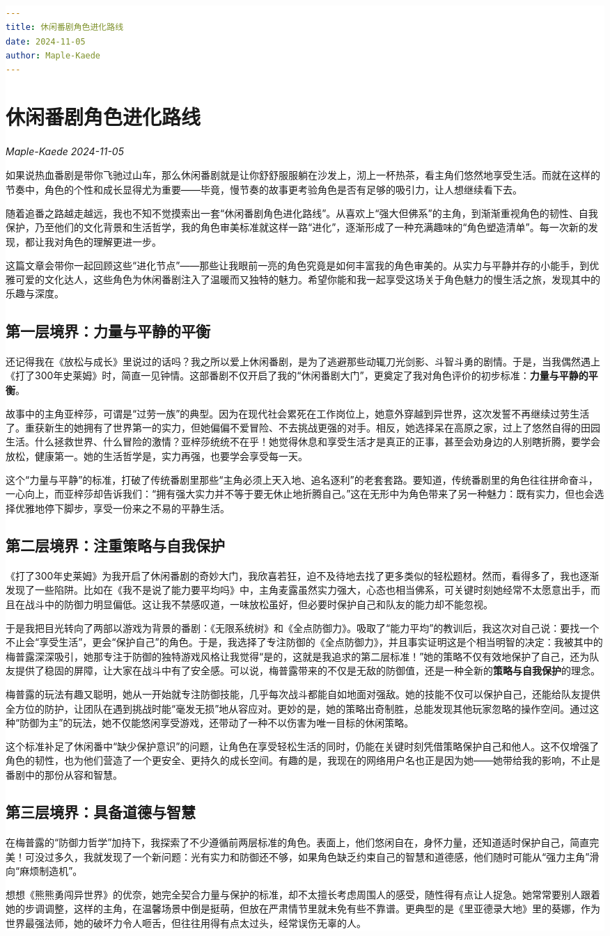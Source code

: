 ```yaml
---
title: 休闲番剧角色进化路线
date: 2024-11-05
author: Maple-Kaede
---
```


# 休闲番剧角色进化路线

*Maple-Kaede* *2024-11-05*

如果说热血番剧是带你飞驰过山车，那么休闲番剧就是让你舒舒服服躺在沙发上，沏上一杯热茶，看主角们悠然地享受生活。而就在这样的节奏中，角色的个性和成长显得尤为重要——毕竟，慢节奏的故事更考验角色是否有足够的吸引力，让人想继续看下去。

随着追番之路越走越远，我也不知不觉摸索出一套“休闲番剧角色进化路线”。从喜欢上“强大但佛系”的主角，到渐渐重视角色的韧性、自我保护，乃至他们的文化背景和生活哲学，我的角色审美标准就这样一路“进化”，逐渐形成了一种充满趣味的“角色塑造清单”。每一次新的发现，都让我对角色的理解更进一步。

这篇文章会带你一起回顾这些“进化节点”——那些让我眼前一亮的角色究竟是如何丰富我的角色审美的。从实力与平静并存的小能手，到优雅可爱的文化达人，这些角色为休闲番剧注入了温暖而又独特的魅力。希望你能和我一起享受这场关于角色魅力的慢生活之旅，发现其中的乐趣与深度。

## 第一层境界：力量与平静的平衡

还记得我在《放松与成长》里说过的话吗？我之所以爱上休闲番剧，是为了逃避那些动辄刀光剑影、斗智斗勇的剧情。于是，当我偶然遇上《打了300年史莱姆》时，简直一见钟情。这部番剧不仅开启了我的“休闲番剧大门”，更奠定了我对角色评价的初步标准：**力量与平静的平衡**。

故事中的主角亚梓莎，可谓是“过劳一族”的典型。因为在现代社会累死在工作岗位上，她意外穿越到异世界，这次发誓不再继续过劳生活了。重获新生的她拥有了世界第一的实力，但她偏偏不爱冒险、不去挑战更强的对手。相反，她选择呆在高原之家，过上了悠然自得的田园生活。什么拯救世界、什么冒险的激情？亚梓莎统统不在乎！她觉得休息和享受生活才是真正的正事，甚至会劝身边的人别瞎折腾，要学会放松，健康第一。她的生活哲学是，实力再强，也要学会享受每一天。

这个“力量与平静”的标准，打破了传统番剧里那些“主角必须上天入地、追名逐利”的老套套路。要知道，传统番剧里的角色往往拼命奋斗，一心向上，而亚梓莎却告诉我们：“拥有强大实力并不等于要无休止地折腾自己。”这在无形中为角色带来了另一种魅力：既有实力，但也会选择优雅地停下脚步，享受一份来之不易的平静生活。

## 第二层境界：注重策略与自我保护

《打了300年史莱姆》为我开启了休闲番剧的奇妙大门，我欣喜若狂，迫不及待地去找了更多类似的轻松题材。然而，看得多了，我也逐渐发现了一些陷阱。比如在《我不是说了能力要平均吗》中，主角麦露虽然实力强大，心态也相当佛系，可关键时刻她经常不太愿意出手，而且在战斗中的防御力明显偏低。这让我不禁感叹道，一味放松虽好，但必要时保护自己和队友的能力却不能忽视。

于是我把目光转向了两部以游戏为背景的番剧：《无限系统树》和《全点防御力》。吸取了“能力平均”的教训后，我这次对自己说：要找一个不止会“享受生活”，更会“保护自己”的角色。于是，我选择了专注防御的《全点防御力》，并且事实证明这是个相当明智的决定：我被其中的梅普露深深吸引，她那专注于防御的独特游戏风格让我觉得“是的，这就是我追求的第二层标准！”她的策略不仅有效地保护了自己，还为队友提供了稳固的屏障，让大家在战斗中有了安全感。可以说，梅普露带来的不仅是无敌的防御值，还是一种全新的**策略与自我保护**的理念。

梅普露的玩法有趣又聪明，她从一开始就专注防御技能，几乎每次战斗都能自如地面对强敌。她的技能不仅可以保护自己，还能给队友提供全方位的防护，让团队在遇到挑战时能“毫发无损”地从容应对。更妙的是，她的策略出奇制胜，总能发现其他玩家忽略的操作空间。通过这种“防御为主”的玩法，她不仅能悠闲享受游戏，还带动了一种不以伤害为唯一目标的休闲策略。

这个标准补足了休闲番中“缺少保护意识”的问题，让角色在享受轻松生活的同时，仍能在关键时刻凭借策略保护自己和他人。这不仅增强了角色的韧性，也为他们营造了一个更安全、更持久的成长空间。有趣的是，我现在的网络用户名也正是因为她——她带给我的影响，不止是番剧中的那份从容和智慧。

## 第三层境界：具备道德与智慧

在梅普露的“防御力哲学”加持下，我探索了不少遵循前两层标准的角色。表面上，他们悠闲自在，身怀力量，还知道适时保护自己，简直完美！可没过多久，我就发现了一个新问题：光有实力和防御还不够，如果角色缺乏约束自己的智慧和道德感，他们随时可能从“强力主角”滑向“麻烦制造机”。

想想《熊熊勇闯异世界》的优奈，她完全契合力量与保护的标准，却不太擅长考虑周围人的感受，随性得有点让人捉急。她常常要别人跟着她的步调调整，这样的主角，在温馨场景中倒是挺萌，但放在严肃情节里就未免有些不靠谱。更典型的是《里亚德录大地》里的葵娜，作为世界最强法师，她的破坏力令人咂舌，但往往用得有点太过头，经常误伤无辜的人。

